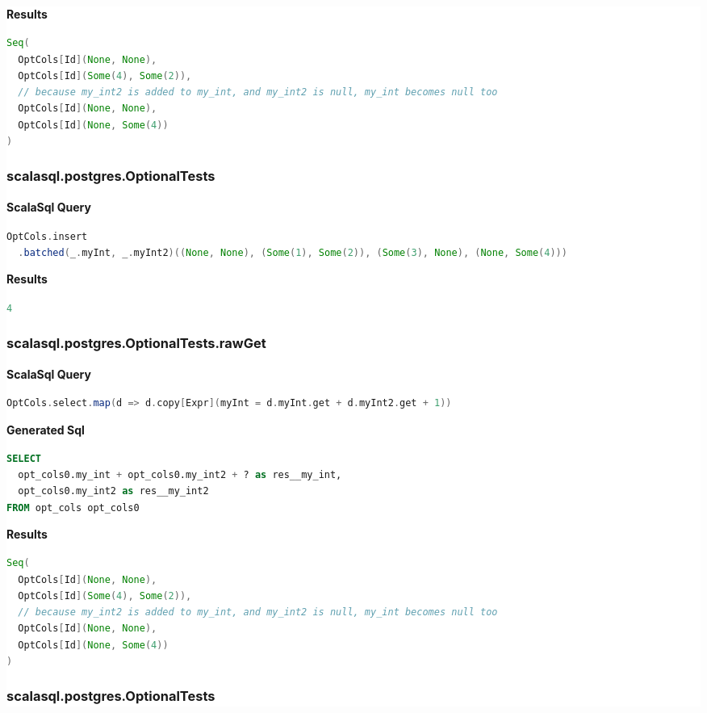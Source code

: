 
**Results**
```scala
Seq(
  OptCols[Id](None, None),
  OptCols[Id](Some(4), Some(2)),
  // because my_int2 is added to my_int, and my_int2 is null, my_int becomes null too
  OptCols[Id](None, None),
  OptCols[Id](None, Some(4))
)
```


### scalasql.postgres.OptionalTests

**ScalaSql Query**
```scala
OptCols.insert
  .batched(_.myInt, _.myInt2)((None, None), (Some(1), Some(2)), (Some(3), None), (None, Some(4)))
```



**Results**
```scala
4
```


### scalasql.postgres.OptionalTests.rawGet

**ScalaSql Query**
```scala
OptCols.select.map(d => d.copy[Expr](myInt = d.myInt.get + d.myInt2.get + 1))
```

**Generated Sql**
```sql
SELECT
  opt_cols0.my_int + opt_cols0.my_int2 + ? as res__my_int,
  opt_cols0.my_int2 as res__my_int2
FROM opt_cols opt_cols0
```


**Results**
```scala
Seq(
  OptCols[Id](None, None),
  OptCols[Id](Some(4), Some(2)),
  // because my_int2 is added to my_int, and my_int2 is null, my_int becomes null too
  OptCols[Id](None, None),
  OptCols[Id](None, Some(4))
)
```


### scalasql.postgres.OptionalTests
